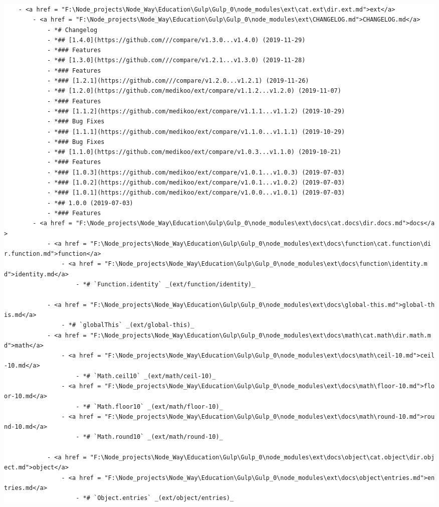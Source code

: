         - <a href = "F:\Node_projects\Node_Way\Education\Gulp\Gulp_0\node_modules\ext\cat.ext\dir.ext.md">ext</a>
            - <a href = "F:\Node_projects\Node_Way\Education\Gulp\Gulp_0\node_modules\ext\CHANGELOG.md">CHANGELOG.md</a>
                - *# Changelog
                - *## [1.4.0](https://github.com///compare/v1.3.0...v1.4.0) (2019-11-29)
                - *### Features
                - *## [1.3.0](https://github.com///compare/v1.2.1...v1.3.0) (2019-11-28)
                - *### Features
                - *### [1.2.1](https://github.com///compare/v1.2.0...v1.2.1) (2019-11-26)
                - *## [1.2.0](https://github.com/medikoo/ext/compare/v1.1.2...v1.2.0) (2019-11-07)
                - *### Features
                - *### [1.1.2](https://github.com/medikoo/ext/compare/v1.1.1...v1.1.2) (2019-10-29)
                - *### Bug Fixes
                - *### [1.1.1](https://github.com/medikoo/ext/compare/v1.1.0...v1.1.1) (2019-10-29)
                - *### Bug Fixes
                - *## [1.1.0](https://github.com/medikoo/ext/compare/v1.0.3...v1.1.0) (2019-10-21)
                - *### Features
                - *### [1.0.3](https://github.com/medikoo/ext/compare/v1.0.1...v1.0.3) (2019-07-03)
                - *### [1.0.2](https://github.com/medikoo/ext/compare/v1.0.1...v1.0.2) (2019-07-03)
                - *### [1.0.1](https://github.com/medikoo/ext/compare/v1.0.0...v1.0.1) (2019-07-03)
                - *## 1.0.0 (2019-07-03)
                - *### Features
            - <a href = "F:\Node_projects\Node_Way\Education\Gulp\Gulp_0\node_modules\ext\docs\cat.docs\dir.docs.md">docs</a>
                - <a href = "F:\Node_projects\Node_Way\Education\Gulp\Gulp_0\node_modules\ext\docs\function\cat.function\dir.function.md">function</a>
                    - <a href = "F:\Node_projects\Node_Way\Education\Gulp\Gulp_0\node_modules\ext\docs\function\identity.md">identity.md</a>
                        - *# `Function.identity` _(ext/function/identity)_
                
                - <a href = "F:\Node_projects\Node_Way\Education\Gulp\Gulp_0\node_modules\ext\docs\global-this.md">global-this.md</a>
                    - *# `globalThis` _(ext/global-this)_
                - <a href = "F:\Node_projects\Node_Way\Education\Gulp\Gulp_0\node_modules\ext\docs\math\cat.math\dir.math.md">math</a>
                    - <a href = "F:\Node_projects\Node_Way\Education\Gulp\Gulp_0\node_modules\ext\docs\math\ceil-10.md">ceil-10.md</a>
                        - *# `Math.ceil10` _(ext/math/ceil-10)_
                    - <a href = "F:\Node_projects\Node_Way\Education\Gulp\Gulp_0\node_modules\ext\docs\math\floor-10.md">floor-10.md</a>
                        - *# `Math.floor10` _(ext/math/floor-10)_
                    - <a href = "F:\Node_projects\Node_Way\Education\Gulp\Gulp_0\node_modules\ext\docs\math\round-10.md">round-10.md</a>
                        - *# `Math.round10` _(ext/math/round-10)_
                
                - <a href = "F:\Node_projects\Node_Way\Education\Gulp\Gulp_0\node_modules\ext\docs\object\cat.object\dir.object.md">object</a>
                    - <a href = "F:\Node_projects\Node_Way\Education\Gulp\Gulp_0\node_modules\ext\docs\object\entries.md">entries.md</a>
                        - *# `Object.entries` _(ext/object/entries)_
                